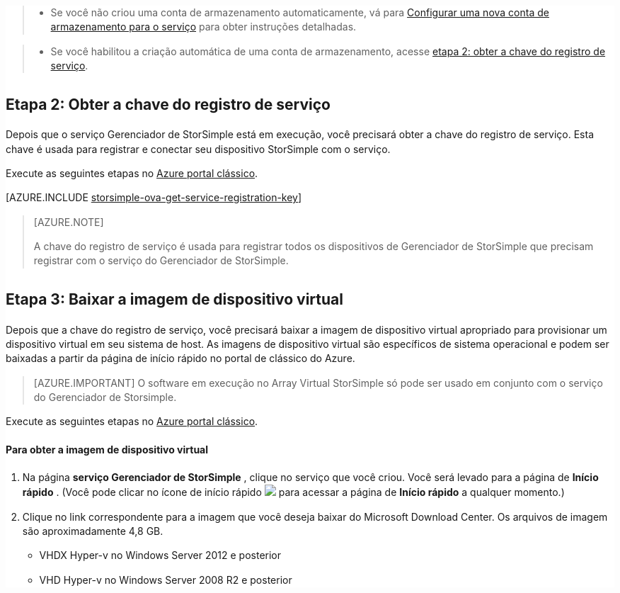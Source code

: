 > - Se você não criou uma conta de armazenamento automaticamente, vá para [Configurar uma nova conta de armazenamento para o serviço](#optional-step-configure-a-new-storage-account-for-the-service) para obter instruções detalhadas.
>

> - Se você habilitou a criação automática de uma conta de armazenamento, acesse [etapa 2: obter a chave do registro de serviço](#step-2-get-the-service-registration-key).


## <a name="step-2-get-the-service-registration-key"></a>Etapa 2: Obter a chave do registro de serviço


Depois que o serviço Gerenciador de StorSimple está em execução, você precisará obter a chave do registro de serviço. Esta chave é usada para registrar e conectar seu dispositivo StorSimple com o serviço.

Execute as seguintes etapas no [Azure portal clássico](https://manage.windowsazure.com/).


[AZURE.INCLUDE [storsimple-ova-get-service-registration-key](../../includes/storsimple-ova-get-service-registration-key.md)]

> [AZURE.NOTE]
>
> A chave do registro de serviço é usada para registrar todos os dispositivos de Gerenciador de StorSimple que precisam registrar com o serviço do Gerenciador de StorSimple.

## <a name="step-3-download-the-virtual-device-image"></a>Etapa 3: Baixar a imagem de dispositivo virtual

Depois que a chave do registro de serviço, você precisará baixar a imagem de dispositivo virtual apropriado para provisionar um dispositivo virtual em seu sistema de host. As imagens de dispositivo virtual são específicos de sistema operacional e podem ser baixadas a partir da página de início rápido no portal de clássico do Azure.

> [AZURE.IMPORTANT] O software em execução no Array Virtual StorSimple só pode ser usado em conjunto com o serviço do Gerenciador de Storsimple.


Execute as seguintes etapas no [Azure portal clássico](https://manage.windowsazure.com/).

#### <a name="to-get-the-virtual-device-image"></a>Para obter a imagem de dispositivo virtual

1.  Na página **serviço Gerenciador de StorSimple** , clique no serviço que você criou. Você será levado para a página de **Início rápido** . (Você pode clicar no ícone de início rápido ![](./media/storsimple-ova-deploy1-portal-prep/image8.png) para acessar a página de **Início rápido** a qualquer momento.)

1.  Clique no link correspondente para a imagem que você deseja baixar do Microsoft Download Center. Os arquivos de imagem são aproximadamente 4,8 GB.

    -   VHDX Hyper-v no Windows Server 2012 e posterior

    -   VHD Hyper-v no Windows Server 2008 R2 e posterior
